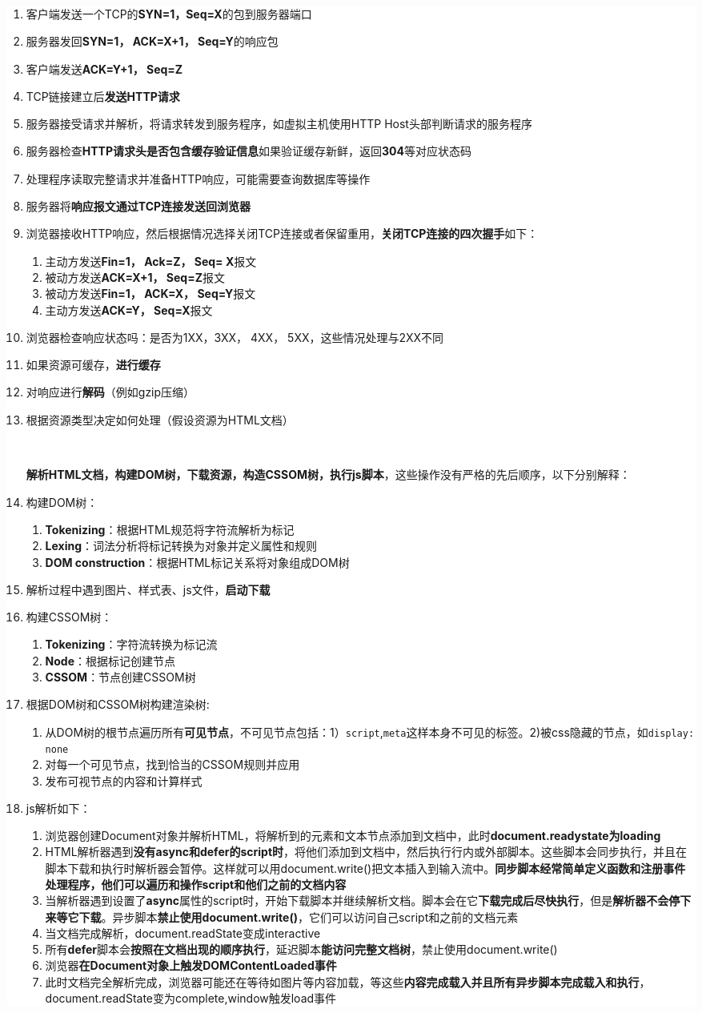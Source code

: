    1. 客户端发送一个TCP的**SYN=1，Seq=X**的包到服务器端口
   2. 服务器发回**SYN=1， ACK=X+1， Seq=Y**的响应包
   3. 客户端发送**ACK=Y+1， Seq=Z**

7. TCP链接建立后**发送HTTP请求**

8. 服务器接受请求并解析，将请求转发到服务程序，如虚拟主机使用HTTP Host头部判断请求的服务程序

9. 服务器检查**HTTP请求头是否包含缓存验证信息**如果验证缓存新鲜，返回**304**等对应状态码

10. 处理程序读取完整请求并准备HTTP响应，可能需要查询数据库等操作

11. 服务器将**响应报文通过TCP连接发送回浏览器**

12. 浏览器接收HTTP响应，然后根据情况选择关闭TCP连接或者保留重用，**关闭TCP连接的四次握手**如下：

    1. 主动方发送**Fin=1， Ack=Z， Seq= X**报文
    2. 被动方发送**ACK=X+1， Seq=Z**报文
    3. 被动方发送**Fin=1， ACK=X， Seq=Y**报文
    4. 主动方发送**ACK=Y， Seq=X**报文

13. 浏览器检查响应状态吗：是否为1XX，3XX， 4XX， 5XX，这些情况处理与2XX不同

14. 如果资源可缓存，**进行缓存**

15. 对响应进行**解码**（例如gzip压缩）

16. 根据资源类型决定如何处理（假设资源为HTML文档）

    ​

    **解析HTML文档，构建DOM树，下载资源，构造CSSOM树，执行js脚本**，这些操作没有严格的先后顺序，以下分别解释：

17. 构建DOM树：

    1. **Tokenizing**：根据HTML规范将字符流解析为标记
    2. **Lexing**：词法分析将标记转换为对象并定义属性和规则
    3. **DOM construction**：根据HTML标记关系将对象组成DOM树

18. 解析过程中遇到图片、样式表、js文件，**启动下载**

19. 构建CSSOM树：

    1. **Tokenizing**：字符流转换为标记流
    2. **Node**：根据标记创建节点
    3. **CSSOM**：节点创建CSSOM树

20. 根据DOM树和CSSOM树构建渲染树:

    1. 从DOM树的根节点遍历所有**可见节点**，不可见节点包括：1）`script`,`meta`这样本身不可见的标签。2)被css隐藏的节点，如`display: none`
    2. 对每一个可见节点，找到恰当的CSSOM规则并应用
    3. 发布可视节点的内容和计算样式

21. js解析如下：

    1. 浏览器创建Document对象并解析HTML，将解析到的元素和文本节点添加到文档中，此时**document.readystate为loading**
    2. HTML解析器遇到**没有async和defer的script时**，将他们添加到文档中，然后执行行内或外部脚本。这些脚本会同步执行，并且在脚本下载和执行时解析器会暂停。这样就可以用document.write()把文本插入到输入流中。**同步脚本经常简单定义函数和注册事件处理程序，他们可以遍历和操作script和他们之前的文档内容**
    3. 当解析器遇到设置了**async**属性的script时，开始下载脚本并继续解析文档。脚本会在它**下载完成后尽快执行**，但是**解析器不会停下来等它下载**。异步脚本**禁止使用document.write()**，它们可以访问自己script和之前的文档元素
    4. 当文档完成解析，document.readState变成interactive
    5. 所有**defer**脚本会**按照在文档出现的顺序执行**，延迟脚本**能访问完整文档树**，禁止使用document.write()
    6. 浏览器**在Document对象上触发DOMContentLoaded事件**
    7. 此时文档完全解析完成，浏览器可能还在等待如图片等内容加载，等这些**内容完成载入并且所有异步脚本完成载入和执行**，document.readState变为complete,window触发load事件
